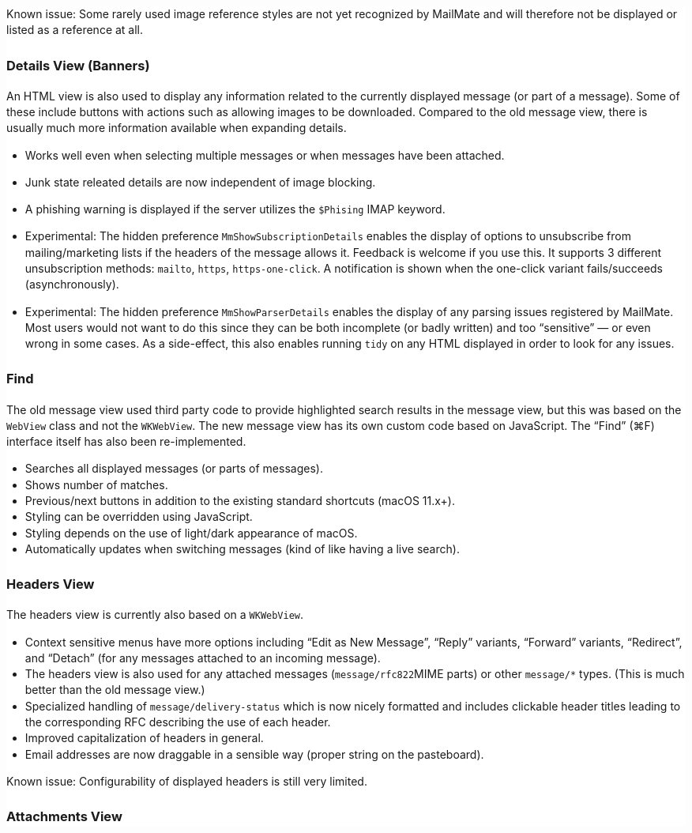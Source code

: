 Known issue: Some rarely used image reference styles are not yet recognized by MailMate and will therefore not be displayed or listed as a reference at all.

### Details View (Banners)

An HTML view is also used to display any information related to the currently displayed message (or part of a message). Some of these include buttons with actions such as allowing images to be downloaded. Compared to the old message view, there is usually much more information available when expanding details.

-   Works well even when selecting multiple messages or when messages have been attached.
    
-   Junk state releated details are now independent of image blocking.
    
-   A phishing warning is displayed if the server utilizes the `$Phising` IMAP keyword.
    
-   Experimental: The hidden preference `MmShowSubscriptionDetails` enables the display of options to unsubscribe from mailing/marketing lists if the headers of the message allows it. Feedback is welcome if you use this. It supports 3 different unsubscription methods: `mailto`, `https`, `https-one-click`. A notification is shown when the one-click variant fails/succeeds (asynchronously).
    
-   Experimental: The hidden preference `MmShowParserDetails` enables the display of any parsing issues registered by MailMate. Most users would not want to do this since they can be both incomplete (or badly written) and too “sensitive” — or even wrong in some cases. As a side-effect, this also enables running `tidy` on any HTML displayed in order to look for any issues.
    

### Find

The old message view used third party code to provide highlighted search results in the message view, but this was based on the `WebView` class and not the `WKWebView`. The new message view has its own custom code based on JavaScript. The “Find” (⌘F) interface itself has also been re-implemented.

-   Searches all displayed messages (or parts of messages).
-   Shows number of matches.
-   Previous/next buttons in addition to the existing standard shortcuts (macOS 11.x+).
-   Styling can be overridden using JavaScript.
-   Styling depends on the use of light/dark appearance of macOS.
-   Automatically updates when switching messages (kind of like having a live search).

### Headers View

The headers view is currently also based on a `WKWebView`.

-   Context sensitive menus have more options including “Edit as New Message”, “Reply” variants, “Forward” variants, “Redirect”, and “Detach” (for any messages attached to an incoming message).
-   The headers view is also used for any attached messages (`message/rfc822`MIME parts) or other `message/*` types. (This is much better than the old message view.)
-   Specialized handling of `message/delivery-status` which is now nicely formatted and includes clickable header titles leading to the corresponding RFC describing the use of each header.
-   Improved capitalization of headers in general.
-   Email addresses are now draggable in a sensible way (proper string on the pasteboard).

Known issue: Configurability of displayed headers is still very limited.

### Attachments View
